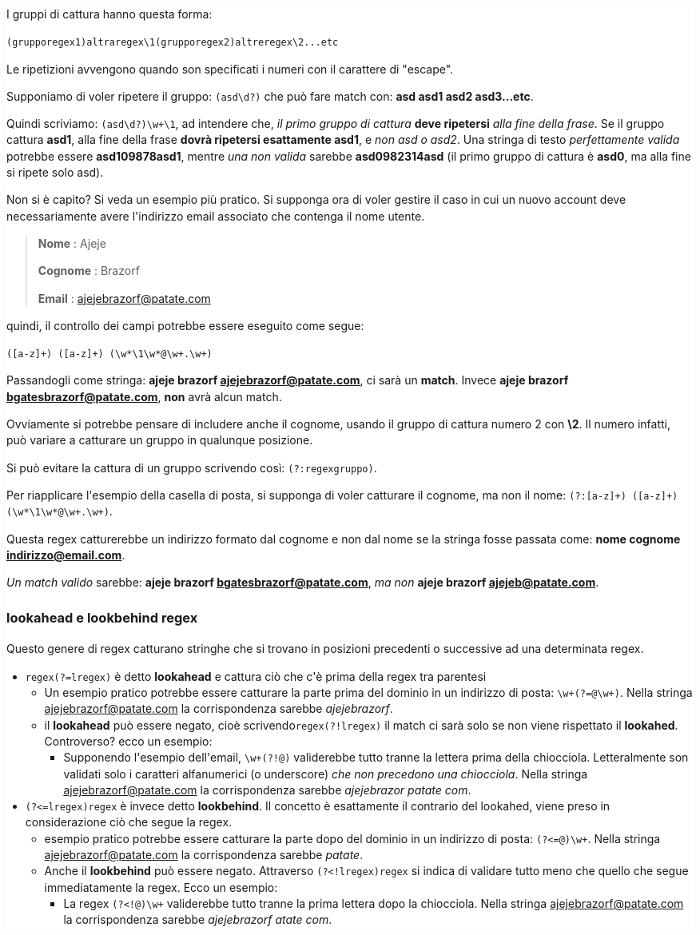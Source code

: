 I gruppi di cattura hanno questa forma:

`(grupporegex1)altraregex\1(grupporegex2)altreregex\2...etc`

Le ripetizioni avvengono quando son specificati i numeri con il carattere di "escape". 

Supponiamo di voler ripetere il gruppo:
`(asd\d?)` che può fare match con: **asd asd1 asd2 asd3...etc**.

Quindi scriviamo:
`(asd\d?)\w+\1`, ad intendere che, *il primo gruppo di cattura* **deve ripetersi** *alla fine della frase*. Se il gruppo cattura **asd1**, alla fine della frase **dovrà ripetersi esattamente asd1**, e *non asd o asd2*. Una stringa di testo *perfettamente valida* potrebbe essere **asd109878asd1**, mentre *una non valida* sarebbe **asd0982314asd** (il primo gruppo di cattura è **asd0**, ma alla fine si ripete solo asd).

Non si è capito? Si veda un esempio più pratico. Si supponga ora di voler gestire il caso in cui un nuovo account deve necessariamente avere l'indirizzo email associato che contenga il nome utente.

> **Nome** : Ajeje  
> 
> **Cognome** : Brazorf  
>
> **Email** : ajejebrazorf@patate.com   

quindi, il controllo dei campi potrebbe essere eseguito come segue:

`([a-z]+) ([a-z]+) (\w*\1\w*@\w+.\w+)`

Passandogli come stringa: **ajeje brazorf ajejebrazorf@patate.com**, ci sarà un **match**. Invece **ajeje brazorf bgatesbrazorf@patate.com**, **non** avrà alcun match.

Ovviamente si potrebbe pensare di includere anche il cognome, usando il gruppo di cattura numero 2 con **\2**. Il numero infatti, può variare a catturare un gruppo in qualunque posizione.

Si può evitare la cattura di un gruppo scrivendo così: `(?:regexgruppo)`.

Per riapplicare l'esempio della casella di posta, si supponga di voler catturare il cognome, ma non il nome: `(?:[a-z]+) ([a-z]+) (\w*\1\w*@\w+.\w+)`.

Questa regex catturerebbe un indirizzo formato dal cognome e non dal nome se la stringa fosse passata come: **nome cognome indirizzo@email.com**.

*Un match valido* sarebbe: **ajeje brazorf bgatesbrazorf@patate.com**, *ma non* **ajeje brazorf ajejeb@patate.com**.

### lookahead e lookbehind regex

Questo genere di regex catturano stringhe che si trovano in posizioni precedenti o successive ad una determinata regex. 

- `regex(?=lregex)` è detto **lookahead** e cattura ciò che c'è prima della regex tra parentesi
    - Un esempio pratico potrebbe essere catturare la parte prima del dominio in un indirizzo di posta: `\w+(?=@\w+)`. Nella stringa ajejebrazorf@patate.com la corrispondenza sarebbe *ajejebrazorf*.
    - il **lookahead** può essere negato, cioè scrivendo`regex(?!lregex)` il match ci sarà solo se non viene rispettato il **lookahed**. Controverso? ecco un esempio:
		- Supponendo l'esempio dell'email, `\w+(?!@)` validerebbe tutto tranne la lettera prima della chiocciola. Letteralmente son validati solo i caratteri alfanumerici (o underscore) *che non precedono una chiocciola*. Nella stringa ajejebrazorf@patate.com la corrispondenza sarebbe *ajejebrazor patate com*.
- `(?<=lregex)regex` è invece detto **lookbehind**. Il concetto è esattamente il contrario del lookahed, viene preso in considerazione ciò che segue la regex. 
	- esempio pratico potrebbe essere catturare la parte dopo del dominio in un indirizzo di posta: `(?<=@)\w+`. Nella stringa ajejebrazorf@patate.com la corrispondenza sarebbe *patate*.
	- Anche il **lookbehind** può essere negato. Attraverso `(?<!lregex)regex` si indica di validare tutto meno che quello che segue immediatamente la regex. Ecco un esempio:
		- La regex `(?<!@)\w+` validerebbe tutto tranne la prima lettera dopo la chiocciola. Nella stringa ajejebrazorf@patate.com la corrispondenza sarebbe *ajejebrazorf atate com*.
